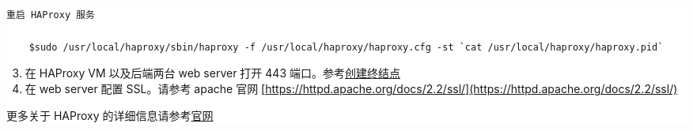 	重启 HAProxy 服务

		$sudo /usr/local/haproxy/sbin/haproxy -f /usr/local/haproxy/haproxy.cfg -st `cat /usr/local/haproxy/haproxy.pid`

3. 在 HAProxy VM 以及后端两台 web server 打开 443 端口。参考[创建终结点](/documentation/articles/virtual-machines-linux-classic-setup-endpoints/)
4. 在 web server 配置 SSL。请参考 apache 官网 [https://httpd.apache.org/docs/2.2/ssl/](https://httpd.apache.org/docs/2.2/ssl/)

更多关于 HAProxy 的详细信息请参考[官网](http://www.haproxy.org/)

